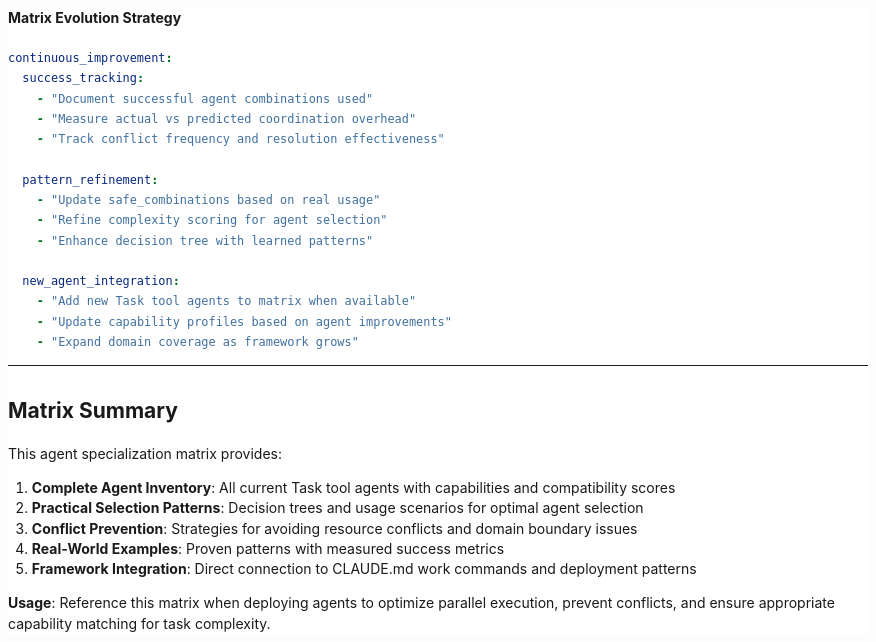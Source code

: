 ```yaml
```

#### Matrix Evolution Strategy
```yaml
continuous_improvement:
  success_tracking:
    - "Document successful agent combinations used"
    - "Measure actual vs predicted coordination overhead"
    - "Track conflict frequency and resolution effectiveness"
    
  pattern_refinement:
    - "Update safe_combinations based on real usage"
    - "Refine complexity scoring for agent selection"  
    - "Enhance decision tree with learned patterns"
    
  new_agent_integration:
    - "Add new Task tool agents to matrix when available"
    - "Update capability profiles based on agent improvements"
    - "Expand domain coverage as framework grows"
```

---

## Matrix Summary

This agent specialization matrix provides:

1. **Complete Agent Inventory**: All current Task tool agents with capabilities and compatibility scores
2. **Practical Selection Patterns**: Decision trees and usage scenarios for optimal agent selection  
3. **Conflict Prevention**: Strategies for avoiding resource conflicts and domain boundary issues
4. **Real-World Examples**: Proven patterns with measured success metrics
5. **Framework Integration**: Direct connection to CLAUDE.md work commands and deployment patterns

**Usage**: Reference this matrix when deploying agents to optimize parallel execution, prevent conflicts, and ensure appropriate capability matching for task complexity.

